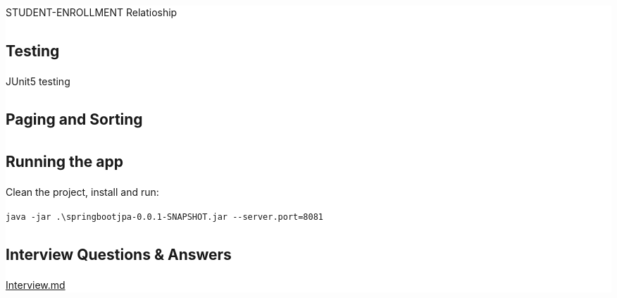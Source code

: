 STUDENT-ENROLLMENT Relatioship

## Testing

JUnit5 testing

## Paging and Sorting



## Running the app

Clean the project, install and run:

`` java -jar .\springbootjpa-0.0.1-SNAPSHOT.jar --server.port=8081 ``

## Interview Questions & Answers

<a href="./Interview.md">Interview.md</a>
